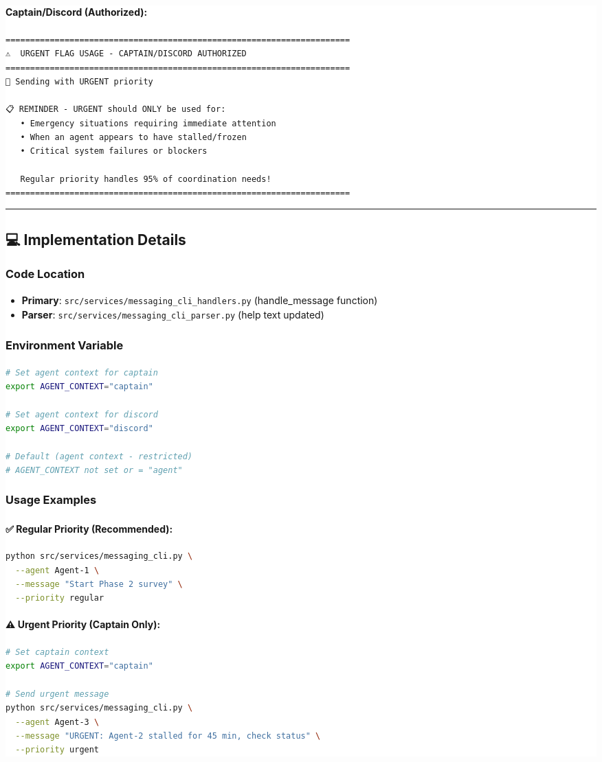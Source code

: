 #### Captain/Discord (Authorized):
```
======================================================================
⚠️  URGENT FLAG USAGE - CAPTAIN/DISCORD AUTHORIZED
======================================================================
🚨 Sending with URGENT priority

📋 REMINDER - URGENT should ONLY be used for:
   • Emergency situations requiring immediate attention
   • When an agent appears to have stalled/frozen
   • Critical system failures or blockers

   Regular priority handles 95% of coordination needs!
======================================================================
```

---

## 💻 Implementation Details

### **Code Location**
- **Primary**: `src/services/messaging_cli_handlers.py` (handle_message function)
- **Parser**: `src/services/messaging_cli_parser.py` (help text updated)

### **Environment Variable**
```bash
# Set agent context for captain
export AGENT_CONTEXT="captain"

# Set agent context for discord
export AGENT_CONTEXT="discord"

# Default (agent context - restricted)
# AGENT_CONTEXT not set or = "agent"
```

### **Usage Examples**

#### ✅ Regular Priority (Recommended):
```bash
python src/services/messaging_cli.py \
  --agent Agent-1 \
  --message "Start Phase 2 survey" \
  --priority regular
```

#### ⚠️ Urgent Priority (Captain Only):
```bash
# Set captain context
export AGENT_CONTEXT="captain"

# Send urgent message
python src/services/messaging_cli.py \
  --agent Agent-3 \
  --message "URGENT: Agent-2 stalled for 45 min, check status" \
  --priority urgent
```

